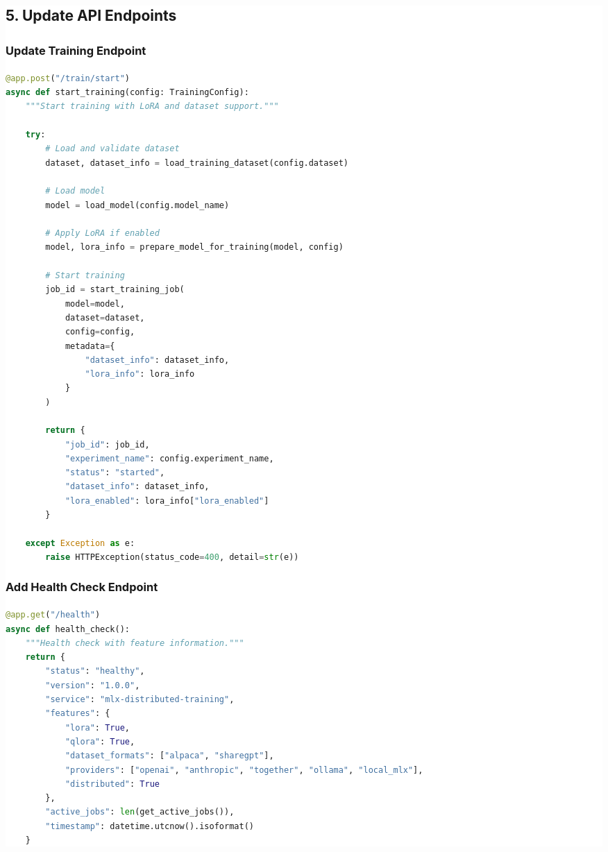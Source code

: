## 5. Update API Endpoints

### Update Training Endpoint

```python
@app.post("/train/start")
async def start_training(config: TrainingConfig):
    """Start training with LoRA and dataset support."""
    
    try:
        # Load and validate dataset
        dataset, dataset_info = load_training_dataset(config.dataset)
        
        # Load model
        model = load_model(config.model_name)
        
        # Apply LoRA if enabled
        model, lora_info = prepare_model_for_training(model, config)
        
        # Start training
        job_id = start_training_job(
            model=model,
            dataset=dataset,
            config=config,
            metadata={
                "dataset_info": dataset_info,
                "lora_info": lora_info
            }
        )
        
        return {
            "job_id": job_id,
            "experiment_name": config.experiment_name,
            "status": "started",
            "dataset_info": dataset_info,
            "lora_enabled": lora_info["lora_enabled"]
        }
        
    except Exception as e:
        raise HTTPException(status_code=400, detail=str(e))
```

### Add Health Check Endpoint

```python
@app.get("/health")
async def health_check():
    """Health check with feature information."""
    return {
        "status": "healthy",
        "version": "1.0.0",
        "service": "mlx-distributed-training",
        "features": {
            "lora": True,
            "qlora": True,
            "dataset_formats": ["alpaca", "sharegpt"],
            "providers": ["openai", "anthropic", "together", "ollama", "local_mlx"],
            "distributed": True
        },
        "active_jobs": len(get_active_jobs()),
        "timestamp": datetime.utcnow().isoformat()
    }
```
